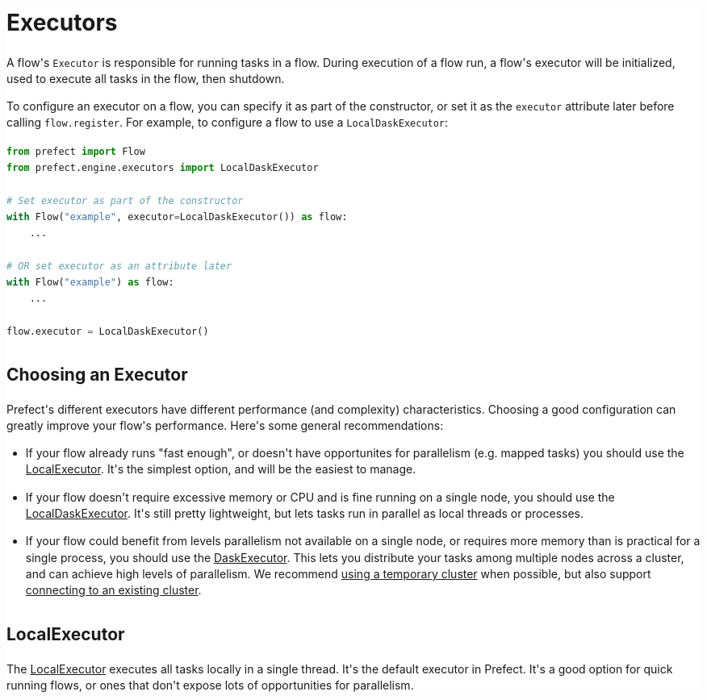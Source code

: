 # Executors

A flow's `Executor` is responsible for running tasks in a flow. During
execution of a flow run, a flow's executor will be initialized, used to execute
all tasks in the flow, then shutdown.

To configure an executor on a flow, you can specify it as part of the
constructor, or set it as the `executor` attribute later before calling
`flow.register`. For example, to configure a flow to use a `LocalDaskExecutor`:

```python
from prefect import Flow
from prefect.engine.executors import LocalDaskExecutor

# Set executor as part of the constructor
with Flow("example", executor=LocalDaskExecutor()) as flow:
    ...

# OR set executor as an attribute later
with Flow("example") as flow:
    ...

flow.executor = LocalDaskExecutor()
```

## Choosing an Executor

Prefect's different executors have different performance (and complexity)
characteristics. Choosing a good configuration can greatly improve your flow's
performance. Here's some general recommendations:

- If your flow already runs "fast enough", or doesn't have opportunites for
  parallelism (e.g. mapped tasks) you should use the
  [LocalExecutor](#localexecutor). It's the simplest option, and will be the
  easiest to manage.

- If your flow doesn't require excessive memory or CPU and is fine running on a
  single node, you should use the [LocalDaskExecutor](#localdaskexecutor). It's
  still pretty lightweight, but lets tasks run in parallel as local threads or
  processes.

- If your flow could benefit from levels parallelism not available on a single
  node, or requires more memory than is practical for a single process, you
  should use the [DaskExecutor](#daskexecutor). This lets you distribute your
  tasks among multiple nodes across a cluster, and can achieve high levels of
  parallelism. We recommend [using a temporary
  cluster](#using-a-temporary-cluster) when possible, but also support
  [connecting to an existing cluster](#connecting-to-an-existing-cluster).


## LocalExecutor

The [LocalExecutor](/api/latest/engine/executors.md#local) executes all tasks
locally in a single thread. It's the default executor in Prefect. It's a good
option for quick running flows, or ones that don't expose lots of opportunities
for parallelism.
